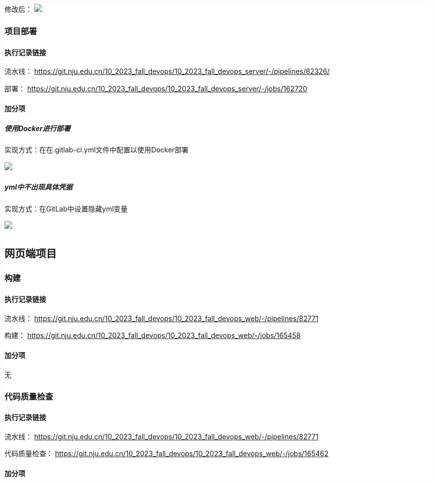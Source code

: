 修改后：
![](https://box.nju.edu.cn/f/6e2e17eb449b4257bc32/?dl=1)

### 项目部署

#### 执行记录链接

流水线：
https://git.nju.edu.cn/10_2023_fall_devops/10_2023_fall_devops_server/-/pipelines/82326/

部署：
https://git.nju.edu.cn/10_2023_fall_devops/10_2023_fall_devops_server/-/jobs/162720

#### 加分项

##### 使用Docker进行部署

实现方式：在在.gitlab-ci.yml文件中配置以使用Docker部署

![](https://box.nju.edu.cn/f/befa265a0c0042838012/?dl=1)

##### yml中不出现具体凭据

实现方式：在GitLab中设置隐藏yml变量

![](https://box.nju.edu.cn/f/e107f381ef454e5e9f20/?dl=1)

## 网页端项目

### 构建

#### 执行记录链接

流水线：
https://git.nju.edu.cn/10_2023_fall_devops/10_2023_fall_devops_web/-/pipelines/82771

构建：
https://git.nju.edu.cn/10_2023_fall_devops/10_2023_fall_devops_web/-/jobs/165458

#### 加分项

无

### 代码质量检查

#### 执行记录链接

流水线：
https://git.nju.edu.cn/10_2023_fall_devops/10_2023_fall_devops_web/-/pipelines/82771

代码质量检查：
https://git.nju.edu.cn/10_2023_fall_devops/10_2023_fall_devops_web/-/jobs/165462

#### 加分项
